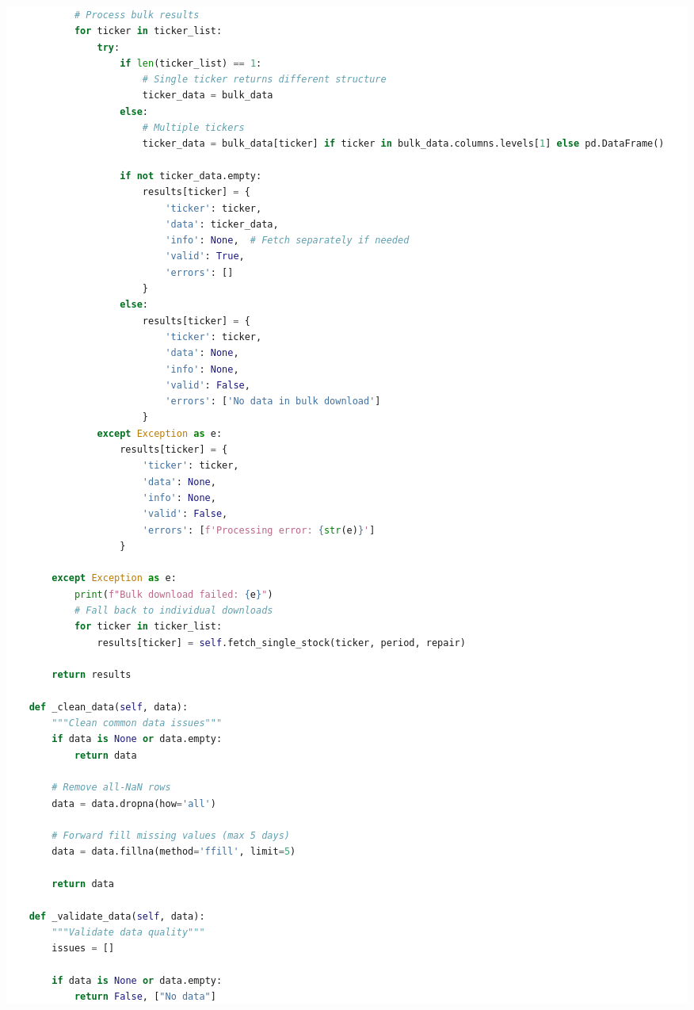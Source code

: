 ```python
            # Process bulk results
            for ticker in ticker_list:
                try:
                    if len(ticker_list) == 1:
                        # Single ticker returns different structure
                        ticker_data = bulk_data
                    else:
                        # Multiple tickers
                        ticker_data = bulk_data[ticker] if ticker in bulk_data.columns.levels[1] else pd.DataFrame()
                    
                    if not ticker_data.empty:
                        results[ticker] = {
                            'ticker': ticker,
                            'data': ticker_data,
                            'info': None,  # Fetch separately if needed
                            'valid': True,
                            'errors': []
                        }
                    else:
                        results[ticker] = {
                            'ticker': ticker,
                            'data': None,
                            'info': None,
                            'valid': False,
                            'errors': ['No data in bulk download']
                        }
                except Exception as e:
                    results[ticker] = {
                        'ticker': ticker,
                        'data': None,
                        'info': None,
                        'valid': False,
                        'errors': [f'Processing error: {str(e)}']
                    }
                    
        except Exception as e:
            print(f"Bulk download failed: {e}")
            # Fall back to individual downloads
            for ticker in ticker_list:
                results[ticker] = self.fetch_single_stock(ticker, period, repair)
                
        return results
    
    def _clean_data(self, data):
        """Clean common data issues"""
        if data is None or data.empty:
            return data
            
        # Remove all-NaN rows
        data = data.dropna(how='all')
        
        # Forward fill missing values (max 5 days)
        data = data.fillna(method='ffill', limit=5)
        
        return data
    
    def _validate_data(self, data):
        """Validate data quality"""
        issues = []
        
        if data is None or data.empty:
            return False, ["No data"]
```
